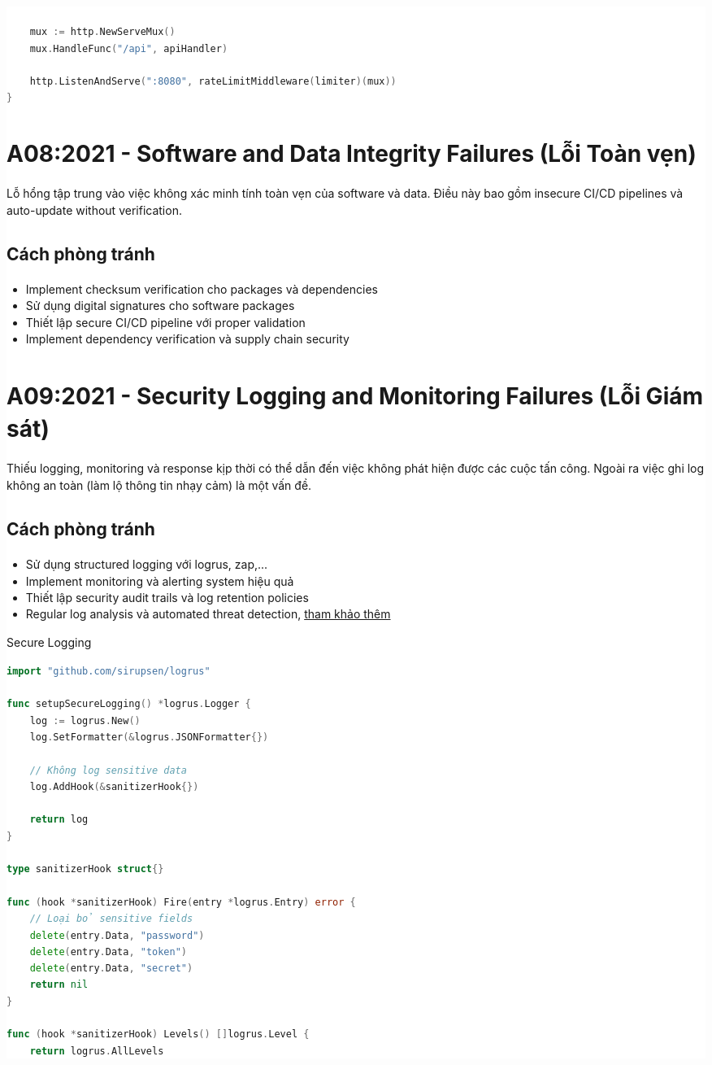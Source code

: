 ```go
    
    mux := http.NewServeMux()
    mux.HandleFunc("/api", apiHandler)
    
    http.ListenAndServe(":8080", rateLimitMiddleware(limiter)(mux))
}
```


# A08:2021 - Software and Data Integrity Failures (Lỗi Toàn vẹn)

Lỗ hổng tập trung vào việc không xác minh tính toàn vẹn của software và data. Điều này bao gồm insecure CI/CD pipelines và auto-update without verification.

## Cách phòng tránh
- Implement checksum verification cho packages và dependencies 
- Sử dụng digital signatures cho software packages 
- Thiết lập secure CI/CD pipeline với proper validation 
- Implement dependency verification và supply chain security 


# A09:2021 - Security Logging and Monitoring Failures (Lỗi Giám sát)

Thiếu logging, monitoring và response kịp thời có thể dẫn đến việc không phát hiện được các cuộc tấn công. Ngoài ra việc ghi log không an toàn (làm lộ thông tin nhạy cảm) là một vấn đề.

## Cách phòng tránh
- Sử dụng structured logging với logrus, zap,...
- Implement monitoring và alerting system hiệu quả
- Thiết lập security audit trails và log retention policies
- Regular log analysis và automated threat detection, [tham khảo thêm](https://cloud.google.com/architecture/security-log-analytics)

Secure Logging

```go
import "github.com/sirupsen/logrus"

func setupSecureLogging() *logrus.Logger {
    log := logrus.New()
    log.SetFormatter(&logrus.JSONFormatter{})
    
    // Không log sensitive data
    log.AddHook(&sanitizerHook{})
    
    return log
}

type sanitizerHook struct{}

func (hook *sanitizerHook) Fire(entry *logrus.Entry) error {
    // Loại bỏ sensitive fields
    delete(entry.Data, "password")
    delete(entry.Data, "token")
    delete(entry.Data, "secret")
    return nil
}

func (hook *sanitizerHook) Levels() []logrus.Level {
    return logrus.AllLevels
```